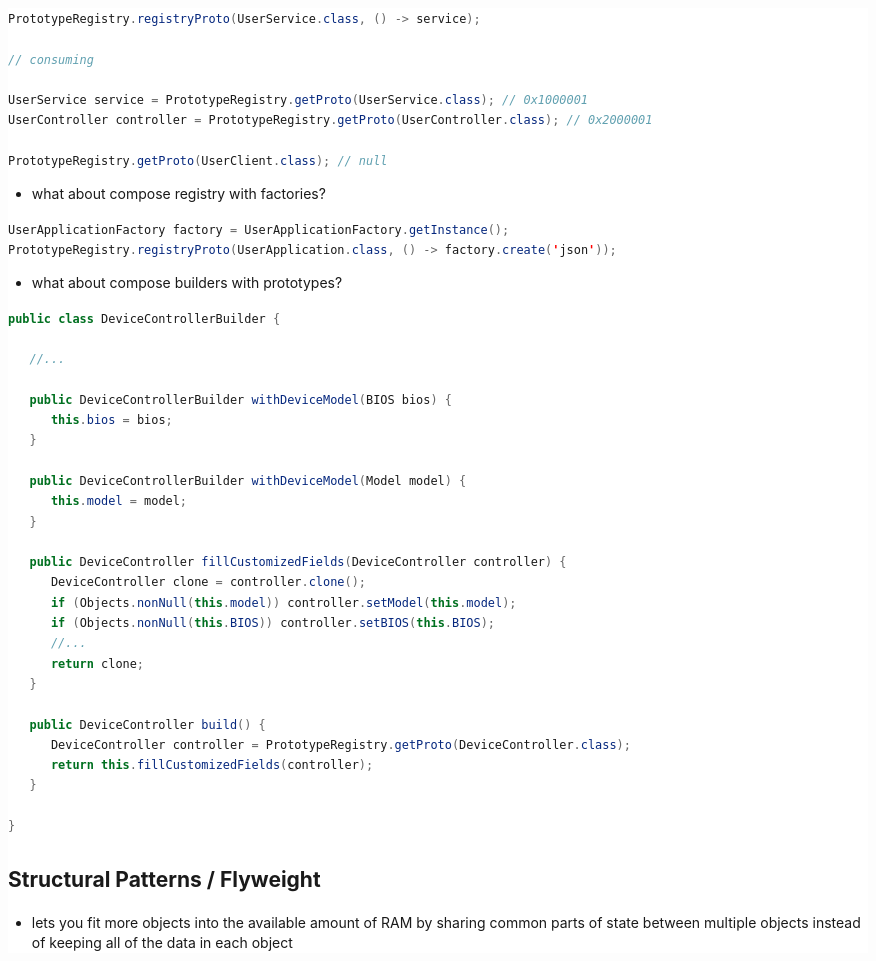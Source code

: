 ```java
PrototypeRegistry.registryProto(UserService.class, () -> service);

// consuming

UserService service = PrototypeRegistry.getProto(UserService.class); // 0x1000001
UserController controller = PrototypeRegistry.getProto(UserController.class); // 0x2000001

PrototypeRegistry.getProto(UserClient.class); // null

```

- what about compose registry with factories?

```java
UserApplicationFactory factory = UserApplicationFactory.getInstance();
PrototypeRegistry.registryProto(UserApplication.class, () -> factory.create('json'));
```

- what about compose builders with prototypes?

```java
public class DeviceControllerBuilder {

   //...

   public DeviceControllerBuilder withDeviceModel(BIOS bios) {
      this.bios = bios;
   }

   public DeviceControllerBuilder withDeviceModel(Model model) {
      this.model = model;
   }

   public DeviceController fillCustomizedFields(DeviceController controller) {
      DeviceController clone = controller.clone();
      if (Objects.nonNull(this.model)) controller.setModel(this.model);
      if (Objects.nonNull(this.BIOS)) controller.setBIOS(this.BIOS);
      //...
      return clone;
   }

   public DeviceController build() {
      DeviceController controller = PrototypeRegistry.getProto(DeviceController.class);
      return this.fillCustomizedFields(controller);
   }

}
```

## Structural Patterns / Flyweight

- lets you fit more objects into the available amount of RAM by sharing common
  parts of state between multiple objects instead of keeping all of the data in
  each object
